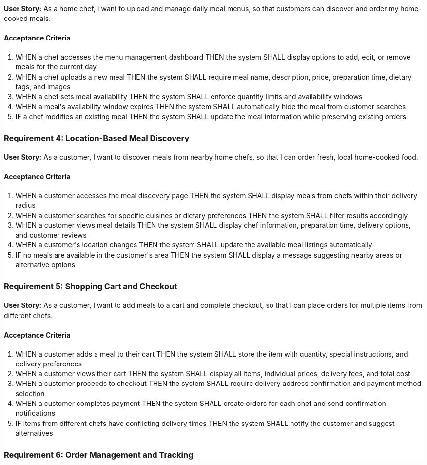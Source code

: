**User Story:** As a home chef, I want to upload and manage daily meal menus, so that customers can discover and order my home-cooked meals.

#### Acceptance Criteria

1. WHEN a chef accesses the menu management dashboard THEN the system SHALL display options to add, edit, or remove meals for the current day
2. WHEN a chef uploads a new meal THEN the system SHALL require meal name, description, price, preparation time, dietary tags, and images
3. WHEN a chef sets meal availability THEN the system SHALL enforce quantity limits and availability windows
4. WHEN a meal's availability window expires THEN the system SHALL automatically hide the meal from customer searches
5. IF a chef modifies an existing meal THEN the system SHALL update the meal information while preserving existing orders

### Requirement 4: Location-Based Meal Discovery

**User Story:** As a customer, I want to discover meals from nearby home chefs, so that I can order fresh, local home-cooked food.

#### Acceptance Criteria

1. WHEN a customer accesses the meal discovery page THEN the system SHALL display meals from chefs within their delivery radius
2. WHEN a customer searches for specific cuisines or dietary preferences THEN the system SHALL filter results accordingly
3. WHEN a customer views meal details THEN the system SHALL display chef information, preparation time, delivery options, and customer reviews
4. WHEN a customer's location changes THEN the system SHALL update the available meal listings automatically
5. IF no meals are available in the customer's area THEN the system SHALL display a message suggesting nearby areas or alternative options

### Requirement 5: Shopping Cart and Checkout

**User Story:** As a customer, I want to add meals to a cart and complete checkout, so that I can place orders for multiple items from different chefs.

#### Acceptance Criteria

1. WHEN a customer adds a meal to their cart THEN the system SHALL store the item with quantity, special instructions, and delivery preferences
2. WHEN a customer views their cart THEN the system SHALL display all items, individual prices, delivery fees, and total cost
3. WHEN a customer proceeds to checkout THEN the system SHALL require delivery address confirmation and payment method selection
4. WHEN a customer completes payment THEN the system SHALL create orders for each chef and send confirmation notifications
5. IF items from different chefs have conflicting delivery times THEN the system SHALL notify the customer and suggest alternatives

### Requirement 6: Order Management and Tracking
